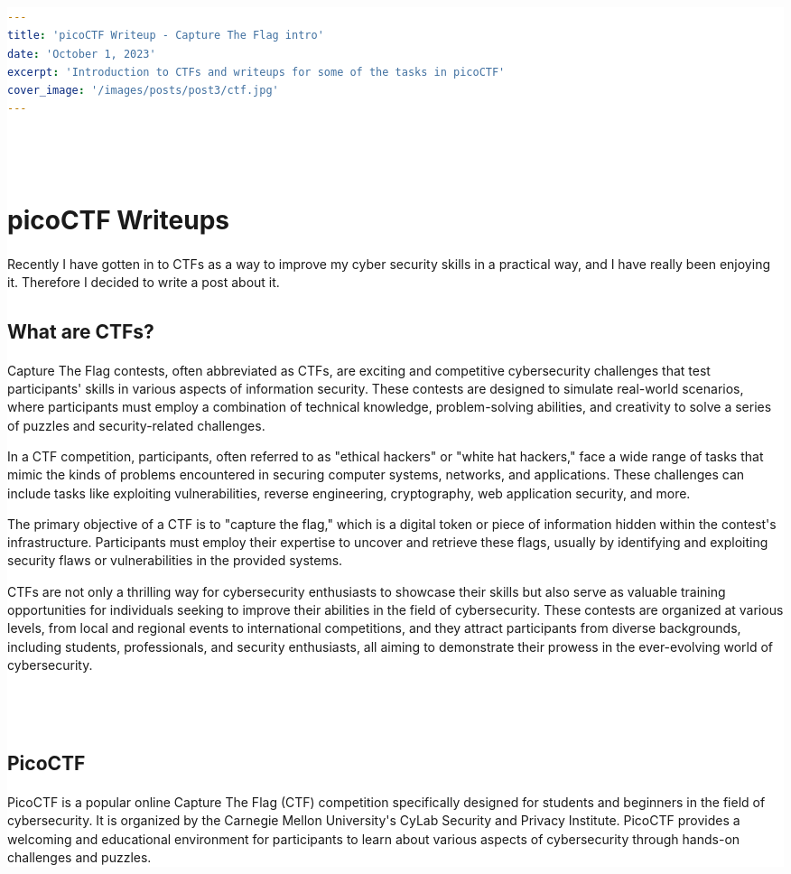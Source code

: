 ```yaml
---
title: 'picoCTF Writeup - Capture The Flag intro'
date: 'October 1, 2023'
excerpt: 'Introduction to CTFs and writeups for some of the tasks in picoCTF'
cover_image: '/images/posts/post3/ctf.jpg'
---
```

\
&nbsp;

# picoCTF Writeups

Recently I have gotten in to CTFs as a way to improve my cyber security skills in a practical way, and I have really been enjoying it. Therefore I decided to write a post about it.

## What are CTFs?


Capture The Flag contests, often abbreviated as CTFs, are exciting and competitive cybersecurity challenges that test participants' skills in various aspects of information security. These contests are designed to simulate real-world scenarios, where participants must employ a combination of technical knowledge, problem-solving abilities, and creativity to solve a series of puzzles and security-related challenges.

In a CTF competition, participants, often referred to as "ethical hackers" or "white hat hackers," face a wide range of tasks that mimic the kinds of problems encountered in securing computer systems, networks, and applications. These challenges can include tasks like exploiting vulnerabilities, reverse engineering, cryptography, web application security, and more.

The primary objective of a CTF is to "capture the flag," which is a digital token or piece of information hidden within the contest's infrastructure. Participants must employ their expertise to uncover and retrieve these flags, usually by identifying and exploiting security flaws or vulnerabilities in the provided systems.

CTFs are not only a thrilling way for cybersecurity enthusiasts to showcase their skills but also serve as valuable training opportunities for individuals seeking to improve their abilities in the field of cybersecurity. These contests are organized at various levels, from local and regional events to international competitions, and they attract participants from diverse backgrounds, including students, professionals, and security enthusiasts, all aiming to demonstrate their prowess in the ever-evolving world of cybersecurity.

\
&nbsp;

## PicoCTF


PicoCTF is a popular online Capture The Flag (CTF) competition specifically designed for students and beginners in the field of cybersecurity. It is organized by the Carnegie Mellon University's CyLab Security and Privacy Institute. PicoCTF provides a welcoming and educational environment for participants to learn about various aspects of cybersecurity through hands-on challenges and puzzles.
